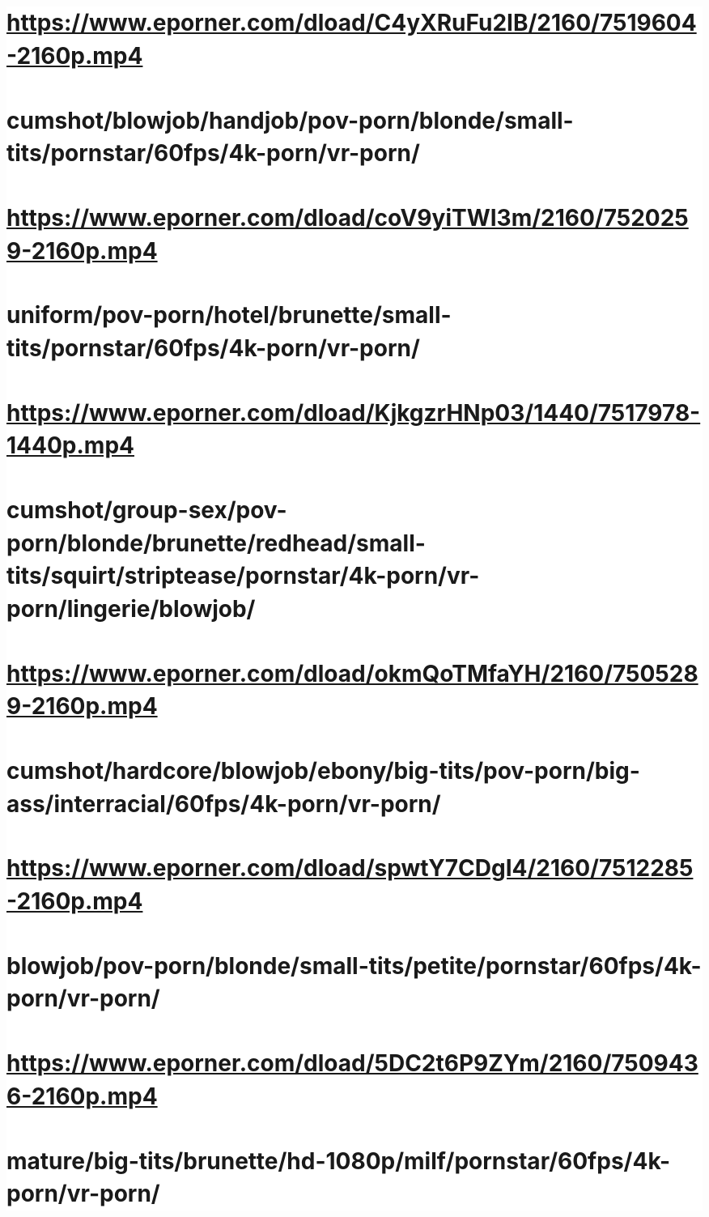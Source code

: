 
# https://www.eporner.com/dload/C4yXRuFu2IB/2160/7519604-2160p.mp4
# cumshot/blowjob/handjob/pov-porn/blonde/small-tits/pornstar/60fps/4k-porn/vr-porn/


# https://www.eporner.com/dload/coV9yiTWI3m/2160/7520259-2160p.mp4
# uniform/pov-porn/hotel/brunette/small-tits/pornstar/60fps/4k-porn/vr-porn/


# https://www.eporner.com/dload/KjkgzrHNp03/1440/7517978-1440p.mp4
# cumshot/group-sex/pov-porn/blonde/brunette/redhead/small-tits/squirt/striptease/pornstar/4k-porn/vr-porn/lingerie/blowjob/


# https://www.eporner.com/dload/okmQoTMfaYH/2160/7505289-2160p.mp4
# cumshot/hardcore/blowjob/ebony/big-tits/pov-porn/big-ass/interracial/60fps/4k-porn/vr-porn/


# https://www.eporner.com/dload/spwtY7CDgI4/2160/7512285-2160p.mp4
# blowjob/pov-porn/blonde/small-tits/petite/pornstar/60fps/4k-porn/vr-porn/


# https://www.eporner.com/dload/5DC2t6P9ZYm/2160/7509436-2160p.mp4
# mature/big-tits/brunette/hd-1080p/milf/pornstar/60fps/4k-porn/vr-porn/

